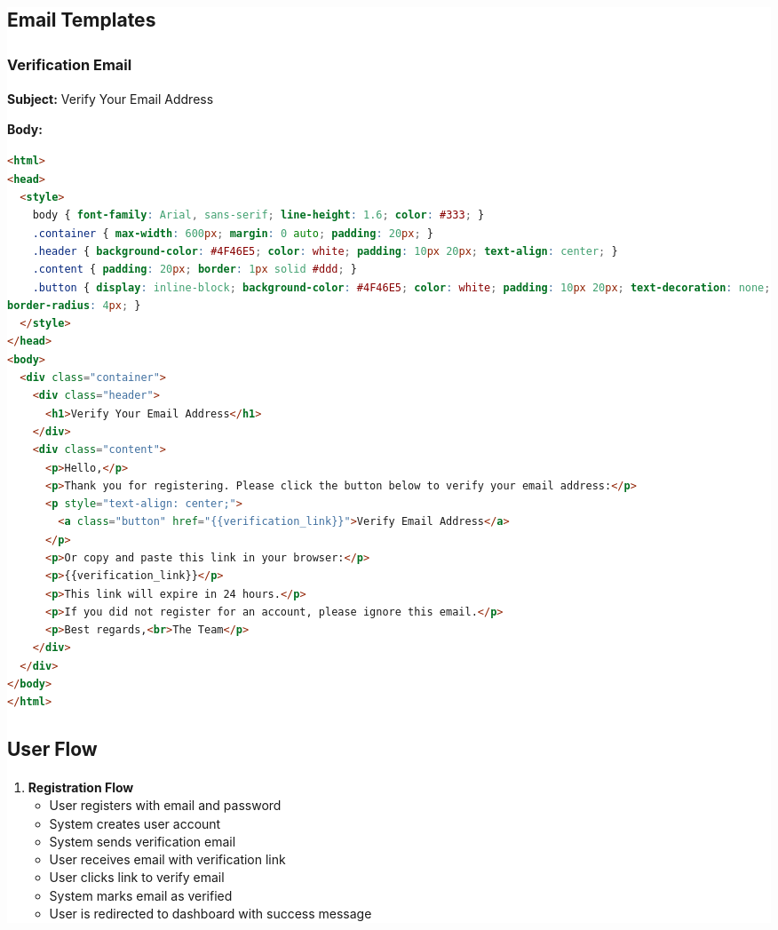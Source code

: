 ## Email Templates

### Verification Email

**Subject:** Verify Your Email Address

**Body:**
```html
<html>
<head>
  <style>
    body { font-family: Arial, sans-serif; line-height: 1.6; color: #333; }
    .container { max-width: 600px; margin: 0 auto; padding: 20px; }
    .header { background-color: #4F46E5; color: white; padding: 10px 20px; text-align: center; }
    .content { padding: 20px; border: 1px solid #ddd; }
    .button { display: inline-block; background-color: #4F46E5; color: white; padding: 10px 20px; text-decoration: none; border-radius: 4px; }
  </style>
</head>
<body>
  <div class="container">
    <div class="header">
      <h1>Verify Your Email Address</h1>
    </div>
    <div class="content">
      <p>Hello,</p>
      <p>Thank you for registering. Please click the button below to verify your email address:</p>
      <p style="text-align: center;">
        <a class="button" href="{{verification_link}}">Verify Email Address</a>
      </p>
      <p>Or copy and paste this link in your browser:</p>
      <p>{{verification_link}}</p>
      <p>This link will expire in 24 hours.</p>
      <p>If you did not register for an account, please ignore this email.</p>
      <p>Best regards,<br>The Team</p>
    </div>
  </div>
</body>
</html>
```

## User Flow

1. **Registration Flow**
   - User registers with email and password
   - System creates user account
   - System sends verification email
   - User receives email with verification link
   - User clicks link to verify email
   - System marks email as verified
   - User is redirected to dashboard with success message
